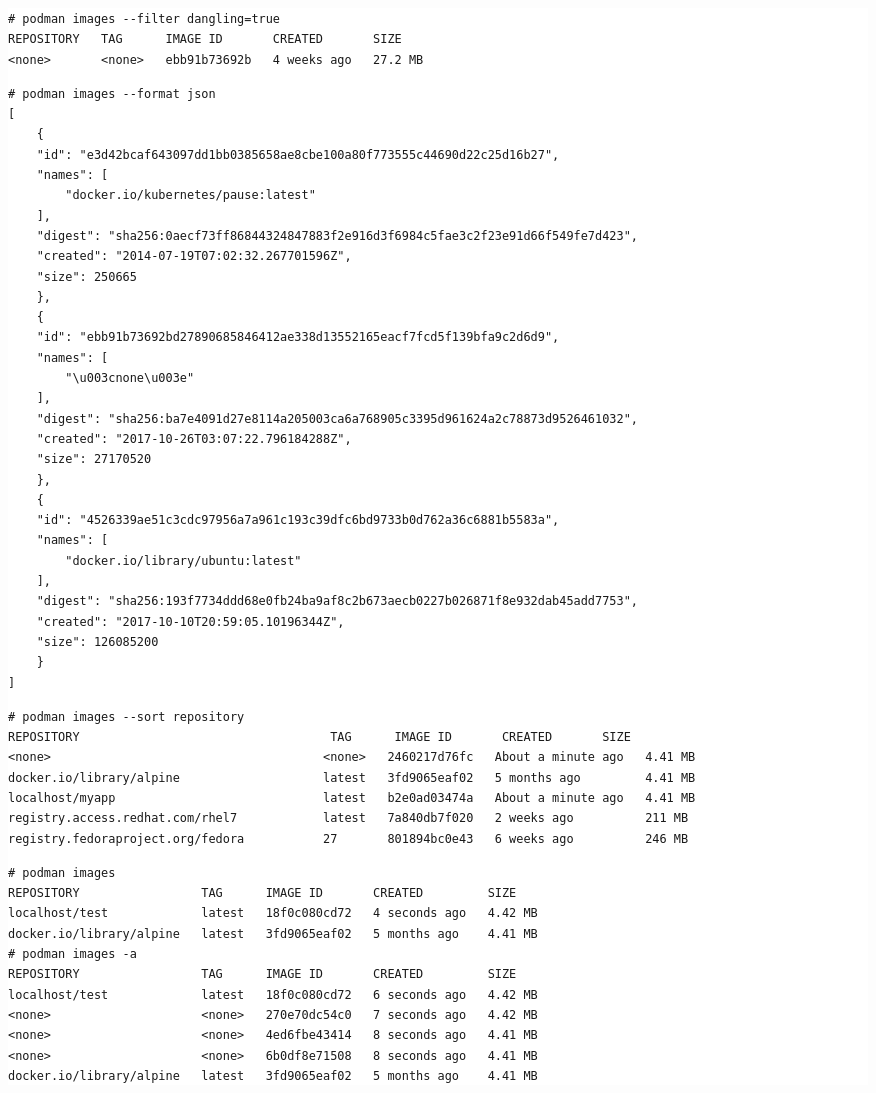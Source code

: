 ```
# podman images --filter dangling=true
REPOSITORY   TAG      IMAGE ID       CREATED       SIZE
<none>       <none>   ebb91b73692b   4 weeks ago   27.2 MB
```

```
# podman images --format json
[
    {
	"id": "e3d42bcaf643097dd1bb0385658ae8cbe100a80f773555c44690d22c25d16b27",
	"names": [
	    "docker.io/kubernetes/pause:latest"
	],
	"digest": "sha256:0aecf73ff86844324847883f2e916d3f6984c5fae3c2f23e91d66f549fe7d423",
	"created": "2014-07-19T07:02:32.267701596Z",
	"size": 250665
    },
    {
	"id": "ebb91b73692bd27890685846412ae338d13552165eacf7fcd5f139bfa9c2d6d9",
	"names": [
	    "\u003cnone\u003e"
	],
	"digest": "sha256:ba7e4091d27e8114a205003ca6a768905c3395d961624a2c78873d9526461032",
	"created": "2017-10-26T03:07:22.796184288Z",
	"size": 27170520
    },
    {
	"id": "4526339ae51c3cdc97956a7a961c193c39dfc6bd9733b0d762a36c6881b5583a",
	"names": [
	    "docker.io/library/ubuntu:latest"
	],
	"digest": "sha256:193f7734ddd68e0fb24ba9af8c2b673aecb0227b026871f8e932dab45add7753",
	"created": "2017-10-10T20:59:05.10196344Z",
	"size": 126085200
    }
]
```

```
# podman images --sort repository
REPOSITORY                                   TAG      IMAGE ID       CREATED       SIZE
<none>                                      <none>   2460217d76fc   About a minute ago   4.41 MB
docker.io/library/alpine                    latest   3fd9065eaf02   5 months ago         4.41 MB
localhost/myapp                             latest   b2e0ad03474a   About a minute ago   4.41 MB
registry.access.redhat.com/rhel7            latest   7a840db7f020   2 weeks ago          211 MB
registry.fedoraproject.org/fedora           27       801894bc0e43   6 weeks ago          246 MB
```

```
# podman images
REPOSITORY                 TAG      IMAGE ID       CREATED         SIZE
localhost/test             latest   18f0c080cd72   4 seconds ago   4.42 MB
docker.io/library/alpine   latest   3fd9065eaf02   5 months ago    4.41 MB
# podman images -a
REPOSITORY                 TAG      IMAGE ID       CREATED         SIZE
localhost/test             latest   18f0c080cd72   6 seconds ago   4.42 MB
<none>                     <none>   270e70dc54c0   7 seconds ago   4.42 MB
<none>                     <none>   4ed6fbe43414   8 seconds ago   4.41 MB
<none>                     <none>   6b0df8e71508   8 seconds ago   4.41 MB
docker.io/library/alpine   latest   3fd9065eaf02   5 months ago    4.41 MB
```
